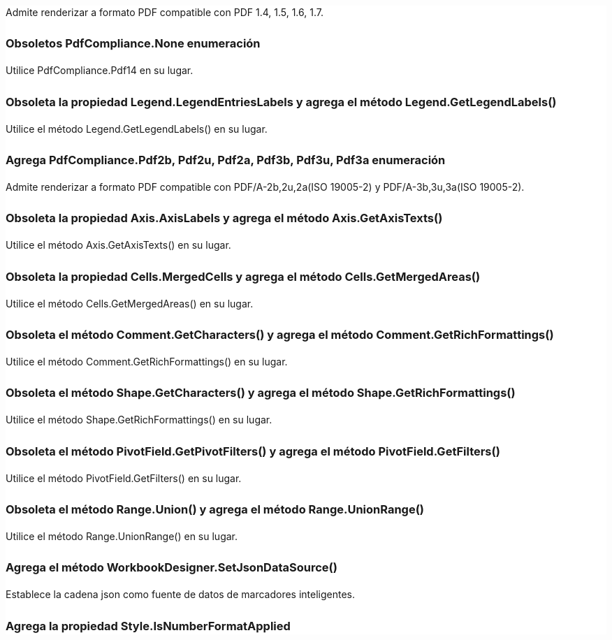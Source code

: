 Admite renderizar a formato PDF compatible con PDF 1.4, 1.5, 1.6, 1.7.

###  **Obsoletos PdfCompliance.None enumeración**

Utilice PdfCompliance.Pdf14 en su lugar.

###  **Obsoleta la propiedad Legend.LegendEntriesLabels y agrega el método Legend.GetLegendLabels()**

Utilice el método Legend.GetLegendLabels() en su lugar.

###  **Agrega PdfCompliance.Pdf2b, Pdf2u, Pdf2a, Pdf3b, Pdf3u, Pdf3a enumeración**

Admite renderizar a formato PDF compatible con PDF/A-2b,2u,2a(ISO 19005-2) y PDF/A-3b,3u,3a(ISO 19005-2).

###  **Obsoleta la propiedad Axis.AxisLabels y agrega el método Axis.GetAxisTexts()**

Utilice el método Axis.GetAxisTexts() en su lugar.

###  **Obsoleta la propiedad Cells.MergedCells y agrega el método Cells.GetMergedAreas()**

Utilice el método Cells.GetMergedAreas() en su lugar.

###  **Obsoleta el método Comment.GetCharacters() y agrega el método Comment.GetRichFormattings()**

Utilice el método Comment.GetRichFormattings() en su lugar.

###  **Obsoleta el método Shape.GetCharacters() y agrega el método Shape.GetRichFormattings()**

Utilice el método Shape.GetRichFormattings() en su lugar.

###  **Obsoleta el método PivotField.GetPivotFilters() y agrega el método PivotField.GetFilters()**

Utilice el método PivotField.GetFilters() en su lugar.

###  **Obsoleta el método Range.Union() y agrega el método Range.UnionRange()**

Utilice el método Range.UnionRange() en su lugar.

###  **Agrega el método WorkbookDesigner.SetJsonDataSource()**

Establece la cadena json como fuente de datos de marcadores inteligentes.

###  **Agrega la propiedad Style.IsNumberFormatApplied**
